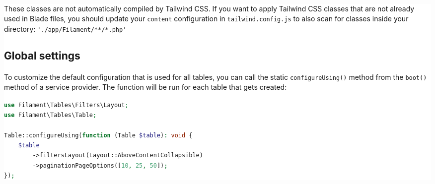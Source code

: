 These classes are not automatically compiled by Tailwind CSS. If you want to apply Tailwind CSS classes that are not already used in Blade files, you should update your `content` configuration in `tailwind.config.js` to also scan for classes inside your directory: `'./app/Filament/**/*.php'`

## Global settings

To customize the default configuration that is used for all tables, you can call the static `configureUsing()` method from the `boot()` method of a service provider. The function will be run for each table that gets created:

```php
use Filament\Tables\Filters\Layout;
use Filament\Tables\Table;

Table::configureUsing(function (Table $table): void {
    $table
        ->filtersLayout(Layout::AboveContentCollapsible)
        ->paginationPageOptions([10, 25, 50]);
});
```
